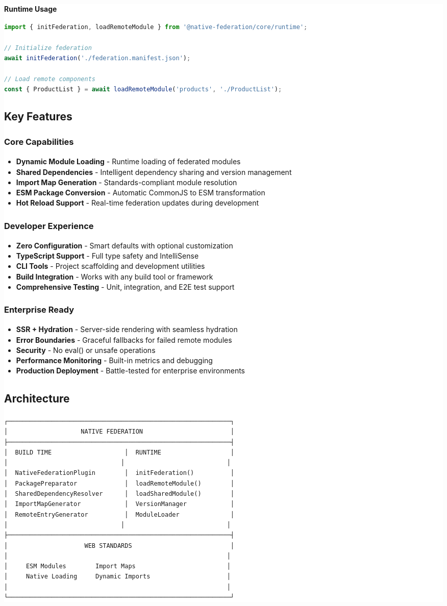 **Runtime Usage**
```typescript
import { initFederation, loadRemoteModule } from '@native-federation/core/runtime';

// Initialize federation
await initFederation('./federation.manifest.json');

// Load remote components
const { ProductList } = await loadRemoteModule('products', './ProductList');
```

## Key Features

### Core Capabilities
- **Dynamic Module Loading** - Runtime loading of federated modules
- **Shared Dependencies** - Intelligent dependency sharing and version management  
- **Import Map Generation** - Standards-compliant module resolution
- **ESM Package Conversion** - Automatic CommonJS to ESM transformation
- **Hot Reload Support** - Real-time federation updates during development

### Developer Experience
- **Zero Configuration** - Smart defaults with optional customization
- **TypeScript Support** - Full type safety and IntelliSense
- **CLI Tools** - Project scaffolding and development utilities
- **Build Integration** - Works with any build tool or framework
- **Comprehensive Testing** - Unit, integration, and E2E test support

### Enterprise Ready
- **SSR + Hydration** - Server-side rendering with seamless hydration
- **Error Boundaries** - Graceful fallbacks for failed remote modules
- **Security** - No eval() or unsafe operations
- **Performance Monitoring** - Built-in metrics and debugging
- **Production Deployment** - Battle-tested for enterprise environments

## Architecture

```
┌─────────────────────────────────────────────────────────────┐
│                    NATIVE FEDERATION                        │
├─────────────────────────────────────────────────────────────┤
│  BUILD TIME                    │  RUNTIME                   │
│                               │                            │
│  NativeFederationPlugin        │  initFederation()          │
│  PackagePreparator             │  loadRemoteModule()        │
│  SharedDependencyResolver      │  loadSharedModule()        │
│  ImportMapGenerator            │  VersionManager            │
│  RemoteEntryGenerator          │  ModuleLoader              │
│                               │                            │
├─────────────────────────────────────────────────────────────┤
│                     WEB STANDARDS                           │
│                                                            │
│     ESM Modules        Import Maps                         │
│     Native Loading     Dynamic Imports                     │
│                                                            │
└─────────────────────────────────────────────────────────────┘
```
